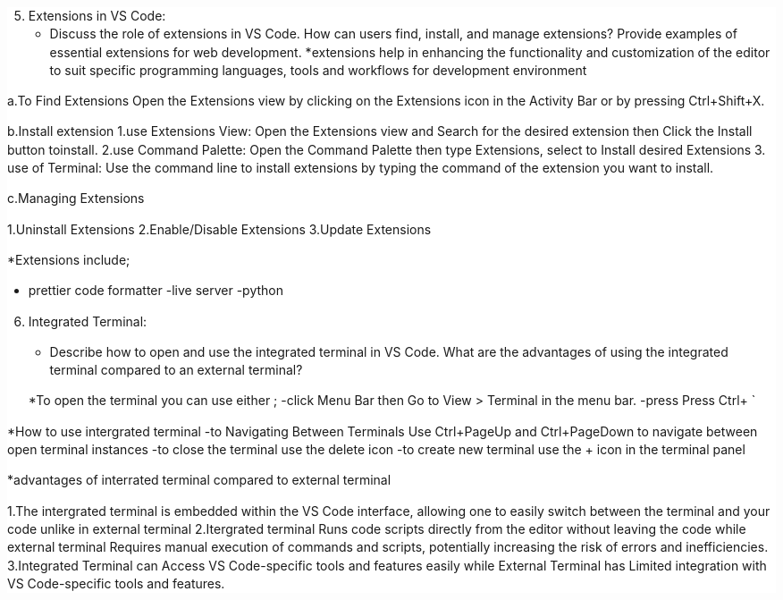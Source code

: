 
5. Extensions in VS Code:
   - Discuss the role of extensions in VS Code. How can users find, install, and manage extensions? Provide examples of essential extensions for web development.
*extensions help in enhancing the functionality and customization of the editor to suit specific programming languages, tools and workflows for development environment


a.To Find Extensions Open the Extensions view by clicking on the Extensions icon in the Activity Bar  or by pressing Ctrl+Shift+X.

b.Install extension
1.use Extensions View:
Open the Extensions view and Search for the desired extension then Click the Install button toinstall.
2.use Command Palette:
Open the Command Palette then type Extensions, select to Install desired Extensions 
3. use of Terminal:
Use the command line to install extensions by typing the command of the extension you want to install.

c.Managing Extensions

1.Uninstall Extensions
2.Enable/Disable Extensions
3.Update Extensions

*Extensions include;
- prettier code formatter
-live server
-python


6. Integrated Terminal:
   - Describe how to open and use the integrated terminal in VS Code. What are the advantages of using the integrated terminal compared to an external terminal?

   *To open the terminal you can use either ;
              -click Menu Bar then Go to View > Terminal in the menu bar.
              -press Press Ctrl+ ` 


  *How to use intergrated terminal
       -to  Navigating Between Terminals Use Ctrl+PageUp and Ctrl+PageDown to navigate between open terminal instances
       -to close the terminal use the delete icon
       -to create new terminal use the + icon in the terminal panel
        
   *advantages of interrated terminal compared to external terminal

1.The intergrated terminal is embedded within the VS Code interface, allowing one to easily switch between the terminal and your code unlike in external terminal
2.Itergrated terminal Runs code  scripts directly from the editor without leaving the code while external terminal Requires manual execution of commands and scripts, potentially increasing the risk of errors and inefficiencies.
3.Integrated Terminal can Access VS Code-specific tools and features easily while External Terminal has Limited integration with VS Code-specific tools and features.
